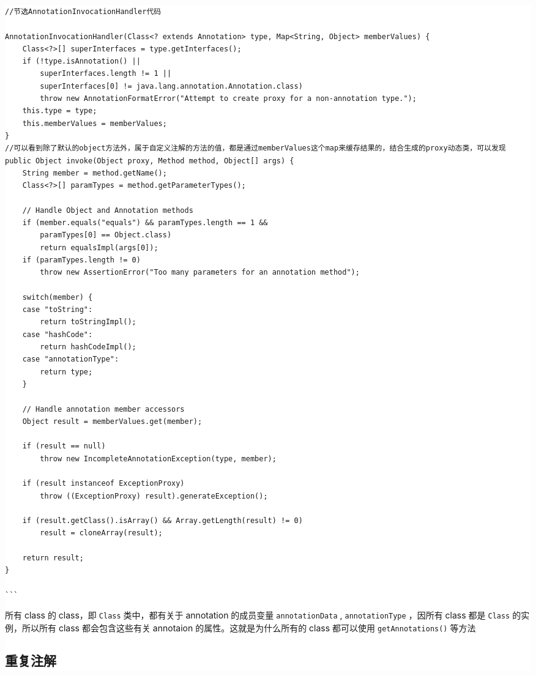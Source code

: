 	
	//节选AnnotationInvocationHandler代码
	
	AnnotationInvocationHandler(Class<? extends Annotation> type, Map<String, Object> memberValues) {
	    Class<?>[] superInterfaces = type.getInterfaces();
	    if (!type.isAnnotation() ||
	        superInterfaces.length != 1 ||
	        superInterfaces[0] != java.lang.annotation.Annotation.class)
	        throw new AnnotationFormatError("Attempt to create proxy for a non-annotation type.");
	    this.type = type;
	    this.memberValues = memberValues;
	}
	//可以看到除了默认的object方法外，属于自定义注解的方法的值，都是通过memberValues这个map来缓存结果的，结合生成的proxy动态类，可以发现
	public Object invoke(Object proxy, Method method, Object[] args) {
	    String member = method.getName();
	    Class<?>[] paramTypes = method.getParameterTypes();
	
	    // Handle Object and Annotation methods
	    if (member.equals("equals") && paramTypes.length == 1 &&
	        paramTypes[0] == Object.class)
	        return equalsImpl(args[0]);
	    if (paramTypes.length != 0)
	        throw new AssertionError("Too many parameters for an annotation method");
	
	    switch(member) {
	    case "toString":
	        return toStringImpl();
	    case "hashCode":
	        return hashCodeImpl();
	    case "annotationType":
	        return type;
	    }
	
	    // Handle annotation member accessors
	    Object result = memberValues.get(member);
	
	    if (result == null)
	        throw new IncompleteAnnotationException(type, member);
	
	    if (result instanceof ExceptionProxy)
	        throw ((ExceptionProxy) result).generateException();
	
	    if (result.getClass().isArray() && Array.getLength(result) != 0)
	        result = cloneArray(result);
	
	    return result;
	}
	
	```
	
所有 class 的 class，即 `Class` 类中，都有关于 annotation 的成员变量 `annotationData` , `annotationType` ，因所有 class 都是 `Class` 的实例，所以所有 class 都会包含这些有关 annotaion 的属性。这就是为什么所有的 class 都可以使用 `getAnnotations()` 等方法


## 重复注解
